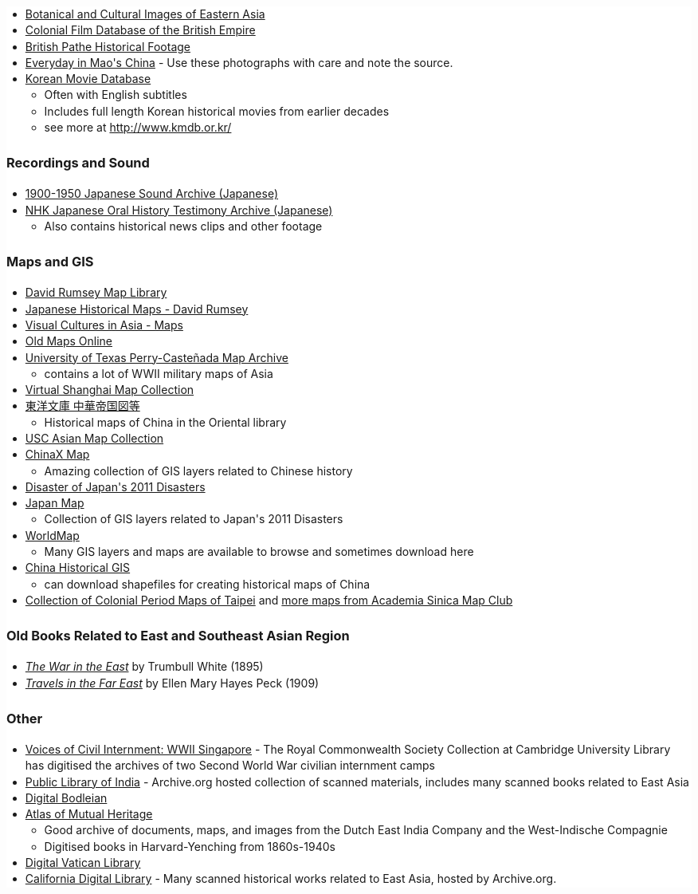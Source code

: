 * [Botanical and Cultural Images of Eastern Asia](http://www.arboretum.harvard.edu/library/image-collection/botanical-and-cultural-images-of-eastern-asia/)
* [Colonial Film Database of the British Empire](http://colonialfilm.org.uk/home)
* [British Pathe Historical Footage](http://www.britishpathe.com/)
* [Everyday in Mao's China](http://everydaylifeinmaoschina.org/) - Use these photographs with care and note the source.
* [Korean Movie Database](http://www.youtube.com/user/KoreanFilm/playlists)
    * Often with English subtitles
    * Includes full length Korean historical movies from earlier decades
    * see more at http://www.kmdb.or.kr/

### Recordings and Sound

* [1900-1950 Japanese Sound Archive (Japanese)](http://rekion.dl.ndl.go.jp/)
* [NHK Japanese Oral History Testimony Archive (Japanese)](http://www.nhk.or.jp/shogenarchives/)
    * Also contains historical news clips and other footage

### Maps and GIS

* [David Rumsey Map Library](http://www.davidrumsey.com/)
* [Japanese Historical Maps - David Rumsey](http://www.davidrumsey.com/japan/)
* [Visual Cultures in Asia - Maps](http://www.vcea.net/Digital_Library/Maps_en.php)
* [Old Maps Online](http://project.oldmapsonline.org/)
* [University of Texas Perry-Casteñada Map Archive](http://www.lib.utexas.edu/maps/texas.html)
    * contains a lot of WWII military maps of Asia
* [Virtual Shanghai Map Collection](http://www.virtualshanghai.net/Maps/Collection)
* [東洋文庫 中華帝国図等](http://124.33.215.236/gazou/ChinaMap/ChinaMapList.php)
    * Historical maps of China in the Oriental library
* [USC Asian Map Collection](http://digitallibrary.usc.edu/cdm/landingpage/collection/p15799coll71)
* [ChinaX Map](https://worldmap.harvard.edu/maps/chinaX)
    * Amazing collection of GIS layers related to Chinese history
* [Disaster of Japan's 2011 Disasters](http://jdarchive.org/)
* [Japan Map](https://worldmap.harvard.edu/japanmap/)
    * Collection of GIS layers related to Japan's 2011 Disasters
* [WorldMap](http://worldmap.harvard.edu/)
    * Many GIS layers and maps are available to browse and sometimes download here
* [China Historical GIS](http://www.fas.harvard.edu/~chgis/)
    * can download shapefiles for creating historical maps of China
* [Collection of Colonial Period Maps of Taipei](http://gis.rchss.sinica.edu.tw/mapdap/?p=5652) and [more maps from Academia Sinica Map Club](http://gis.rchss.sinica.edu.tw/mapdap/?cat=20&lang=en)

### Old Books Related to East and Southeast Asian Region

* [*The War in the East*](http://www.gutenberg.org/ebooks/55608) by Trumbull White (1895)
* [*Travels in the Far East*](http://www.gutenberg.org/ebooks/24971) by Ellen Mary Hayes Peck (1909)

### Other

* [Voices of Civil Internment: WWII Singapore](https://cudl.lib.cam.ac.uk/collections/civilianinternment) - The Royal Commonwealth Society Collection at Cambridge University Library has digitised the archives of two Second World War civilian internment camps
* [Public Library of India](https://archive.org/details/digitallibraryindia) - Archive.org hosted collection of scanned materials, includes many scanned books related to East Asia
* [Digital Bodleian](http://digital.bodleian.ox.ac.uk/)
* [Atlas of Mutual Heritage](http://www.atlasofmutualheritage.nl/en/)
    * Good archive of documents, maps, and images from the Dutch East India Company and the West-Indische Compagnie
    * Digitised books in Harvard-Yenching from 1860s-1940s
* [Digital Vatican Library](http://digi.vatlib.it/)
* [California Digital Library](https://archive.org/details/cdl) - Many scanned historical works related to East Asia, hosted by Archive.org.
